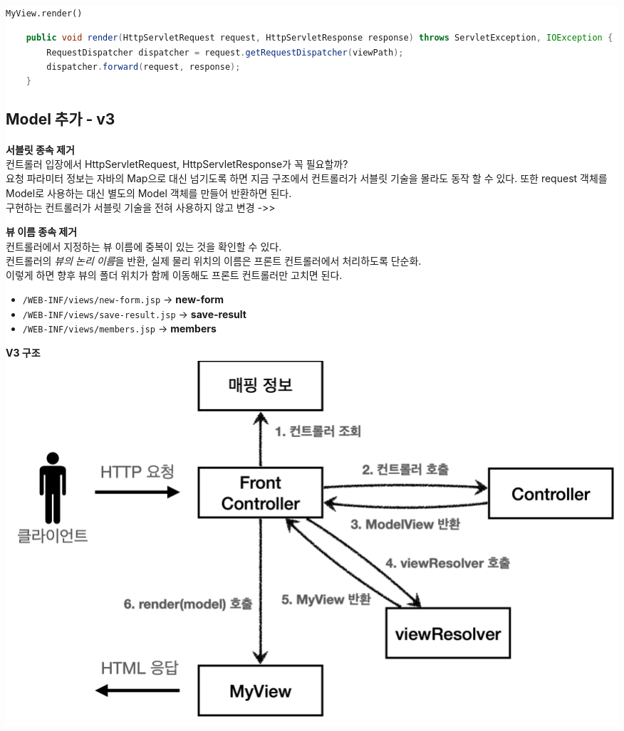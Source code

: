 `MyView.render()`
```java
    public void render(HttpServletRequest request, HttpServletResponse response) throws ServletException, IOException {
        RequestDispatcher dispatcher = request.getRequestDispatcher(viewPath);
        dispatcher.forward(request, response);
    }
```




## Model 추가 - v3
**서블릿 종속 제거**<br>
컨트롤러 입장에서 HttpServletRequest, HttpServletResponse가 꼭 필요할까?<br>
요청 파라미터 정보는 자바의 Map으로 대신 넘기도록 하면 지금 구조에서 컨트롤러가 서블릿 기술을 몰라도 동작 할 수 있다.
또한 request 객체를 Model로 사용하는 대신 별도의 Model 객체를 만들어 반환하면 된다.<br>
구현하는 컨트롤러가 서블릿 기술을 전혀 사용하지 않고 변경 ->>

**뷰 이름 종속 제거**<br>
컨트롤러에서 지정하는 뷰 이름에 중복이 있는 것을 확인할 수 있다.<br>
컨트롤러의 *뷰의 논리 이름*을 반환, 실제 물리 위치의 이름은 프론트 컨트롤러에서 처리하도록 단순화.<br>
이렇게 하면 향후 뷰의 폴더 위치가 함께 이동해도 프론트 컨트롤러만 고치면 된다.

- `/WEB-INF/views/new-form.jsp` -> **new-form**
- `/WEB-INF/views/save-result.jsp` -> **save-result**
- `/WEB-INF/views/members.jsp` -> **members**


**V3 구조**
![S4-5.png](img%2FS4-5.png)
